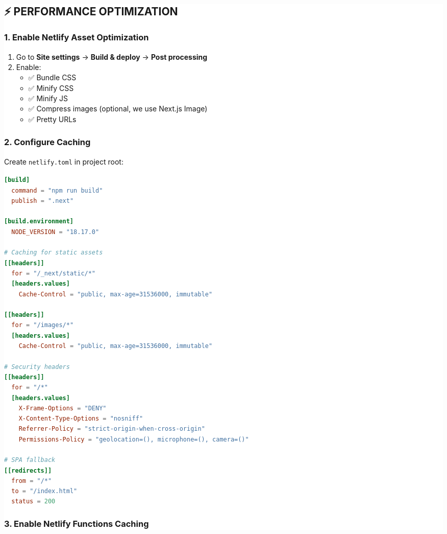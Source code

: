 ## ⚡ PERFORMANCE OPTIMIZATION

### 1. Enable Netlify Asset Optimization

1. Go to **Site settings** → **Build & deploy** → **Post processing**
2. Enable:
   - ✅ Bundle CSS
   - ✅ Minify CSS
   - ✅ Minify JS
   - ✅ Compress images (optional, we use Next.js Image)
   - ✅ Pretty URLs

### 2. Configure Caching

Create `netlify.toml` in project root:

```toml
[build]
  command = "npm run build"
  publish = ".next"

[build.environment]
  NODE_VERSION = "18.17.0"

# Caching for static assets
[[headers]]
  for = "/_next/static/*"
  [headers.values]
    Cache-Control = "public, max-age=31536000, immutable"

[[headers]]
  for = "/images/*"
  [headers.values]
    Cache-Control = "public, max-age=31536000, immutable"

# Security headers
[[headers]]
  for = "/*"
  [headers.values]
    X-Frame-Options = "DENY"
    X-Content-Type-Options = "nosniff"
    Referrer-Policy = "strict-origin-when-cross-origin"
    Permissions-Policy = "geolocation=(), microphone=(), camera=()"

# SPA fallback
[[redirects]]
  from = "/*"
  to = "/index.html"
  status = 200
```

### 3. Enable Netlify Functions Caching
